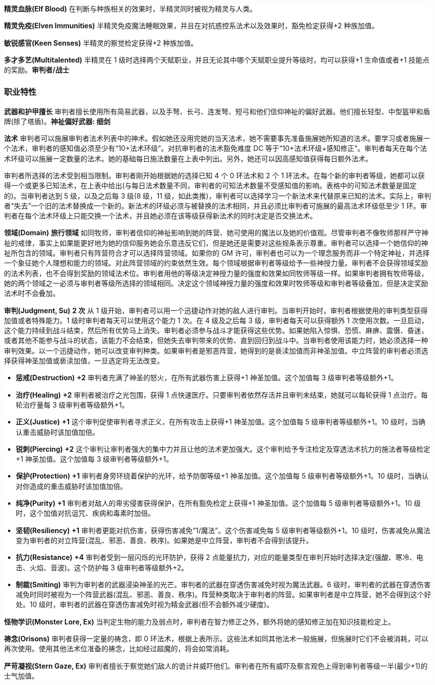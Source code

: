 **精灵血脉(Elf Blood)** 在判断与种族相关的效果时，半精灵同时被视为精灵与人类。

**精灵免疫(Elven Immunities)** 半精灵免疫魔法睡眠效果，并且在对抗惑控系法术以及效果时，豁免检定获得+2 种族加值。

**敏锐感官(Keen Senses)** 半精灵的察觉检定获得+2 种族加值。

**多才多艺(Multitalented)** 半精灵在 1 级时选择两个天赋职业，并且无论其中哪个天赋职业提升等级时，均可以获得+1 生命值或者+1 技能点的奖励。**审判者/战士**

### 职业特性

**武器和护甲擅长** 审判者擅长使用所有简易武器，以及手弩、长弓、连发弩、短弓和他们信仰神祉的偏好武器。他们擅长轻型、中型盔甲和盾牌(除了塔盾)。**神祉偏好武器: 细剑**

**法术** 审判者可以施展审判者法术列表中的神术。假如她还没用完她的当天法术，她不需要事先准备施展她所知道的法术。要学习或者施展一个法术，审判者的感知值必须至少有“10+法术环级”。对抗审判者的法术豁免难度 DC 等于“10+法术环级+感知修正”。审判者每天在每个法术环级可以施展一定数量的法术。她的基础每日施法数量在上表中列出。另外，她还可以因高感知值获得每日额外法术。

审判者所选择的法术受到相当限制。审判者刚开始根据她的选择已知 4 个 0 环法术和 2 个 1 环法术。在每个新的审判者等级，她都可以获得一个或更多已知法术，在上表中给出(与每日法术数量不同，审判者的可知法术数量不受感知值的影响。表格中的可知法术数量是固定的)。当审判者达到 5 级，以及之后每 3 级(8 级，11 级，如此类推)，审判者可以选择学习一个新法术来代替原来已知的法术。实际上，审判者“失去”一个旧的法术替换成一个新的。新法术的环级必须与被替换的法术相同，并且必须比审判者可施展的最高法术环级低至少 1 环。审判者在每个法术环级上只能交换一个法术，并且她必须在该等级获得新法术的同时决定是否交换法术。

**领域(Domain)** **旅行领域** 如同牧师，审判者信仰的神祉影响到她的阵营、她可使用的魔法以及她的价值观。尽管审判者不像牧师那样严守神祉的戒律，事实上如果能更好地为她的信仰服务她会乐意违反它们，但是她还是需要对这些规条表示尊重。审判者可以选择一个她信仰的神祉所包含的领域。审判者只有阵营符合才可以选择阵营领域。如果你的 GM 许可，审判者也可以为一个理念服务而非一个特定神祉，并选择一个象征她个人理想和能力的领域。对此阵营领域的约束依然生效。每个领域根据审判者等级给予一些神授力量。审判者不会获得领域奖励的法术列表，也不会得到奖励的领域法术位。审判者用他的等级决定神授力量的强度和效果如同牧师等级一样。如果审判者拥有牧师等级，她的两个领域之一必须与审判者等级所选择的领域相同。决定这个领域神授力量的强度和效果时牧师等级和审判者等级叠加，但是决定奖励法术时不会叠加。

**审判(Judgment, Su)** **2 次** 从 1 级开始，审判者可以用一个迅捷动作对她的敌人进行审判。当审判开始时，审判者根据使用的审判类型获得加值或者特殊能力。1 级时审判者每天可以使用这个能力 1 次。在 4 级及之后每 3 级，审判者每天可以获得额外 1 次使用次数。一旦启动，这个能力持续到战斗结束，然后所有优势马上消失。审判者必须参与战斗才能获得这些优势。如果她陷入惊惧、恐慌、麻痹、震慑、昏迷，或者其他不能参与战斗的状态，该能力不会结束，但她失去审判带来的优势、直到回归到战斗中。当审判者使用该能力时，她必须选择一种审判效果。以一个迅捷动作，她可以改变审判种类。如果审判者是邪恶阵营，她得到的是亵渎加值而非神圣加值。中立阵营的审判者必须选择获得神圣加值或亵渎加值，一旦选定将无法改变。

- **惩戒(Destruction)** **+2** 审判者充满了神圣的怒火，在所有武器伤害上获得+1 神圣加值。这个加值每 3 级审判者等级额外+1。

- **治疗(Healing)** **+2** 审判者被治疗之光包围，获得 1 点快速医疗。只要审判者依然存活并且审判未结束，她就可以每轮获得 1 点治疗。每轮治疗量每 3 级审判者等级额外+1。

- **正义(Justice)** **+1** 这个审判促使审判者寻求正义，在所有攻击上获得+1 神圣加值。这个加值每 5 级审判者等级额外+1。10 级时，当确认重击威胁时该加值加倍。

- **锐刺(Piercing)** **+2** 这个审判让审判者强大的集中力并且让他的法术更加强大。这个审判给予专注检定及穿透法术抗力的施法者等级检定+1 神圣加值。这个加值每 3 级审判者等级额外+1。

- **保护(Protection)** **+1** 审判者身旁环绕着保护的光环，给予防御等级+1 神圣加值。这个加值每 5 级审判者等级额外+1。10 级时，当确认对你造成的重击威胁时该加值加倍。

- **纯净(Purity)** **+1** 审判者对敌人的卑劣侵害获得保护，在所有豁免检定上获得+1 神圣加值。这个加值每 5 级审判者等级额外+1。10 级时，这个加值对抗诅咒、疾病和毒素时加倍。

- **坚韧(Resiliency)** **+1** 审判者更能对抗伤害，获得伤害减免“1/魔法”。这个伤害减免每 5 级审判者等级额外+1。10 级时，伤害减免从魔法变为审判者的对立阵营(混乱、邪恶、善良、秩序)。如果她是中立阵营，审判者不会得到该提升。

- **抗力(Resistance)** **+4** 审判者受到一层闪烁的光环防护，获得 2 点能量抗力，对应的能量类型在审判开始时选择决定(强酸、寒冷、电击、火焰、音波)。这个防护每 3 级审判者等级额外+2。

- **制裁(Smiting)** 审判为审判者的武器浸染神圣的光芒。审判者的武器在穿透伤害减免时视为魔法武器。6 级时，审判者的武器在穿透伤害减免时同时被视为一个阵营武器(混乱、邪恶、善良、秩序)。阵营种类取决于审判者的阵营。如果审判者是中立阵营，她不会得到这个好处。10 级时，审判者的武器在穿透伤害减免时视为精金武器(但不会额外减少硬度)。

**怪物学识(Monster Lore, Ex)** 当判定生物的能力及弱点时，审判者在智力修正之外，额外将她的感知修正加在知识技能检定上。

**祷念(Orisons)** 审判者获得一定量的祷念，即 0 环法术，根据上表所示。这些法术如同其他法术一般施展，但施展时它们不会被消耗，可以再次使用。使用其他法术位准备的祷念，比如经过超魔的，将会如常消耗。

**严苛凝视(Stern Gaze, Ex)** 审判者擅长于察觉她们敌人的诡计并威吓他们。审判者在所有威吓及察言观色上得到审判者等级一半(最少+1)的士气加值。
